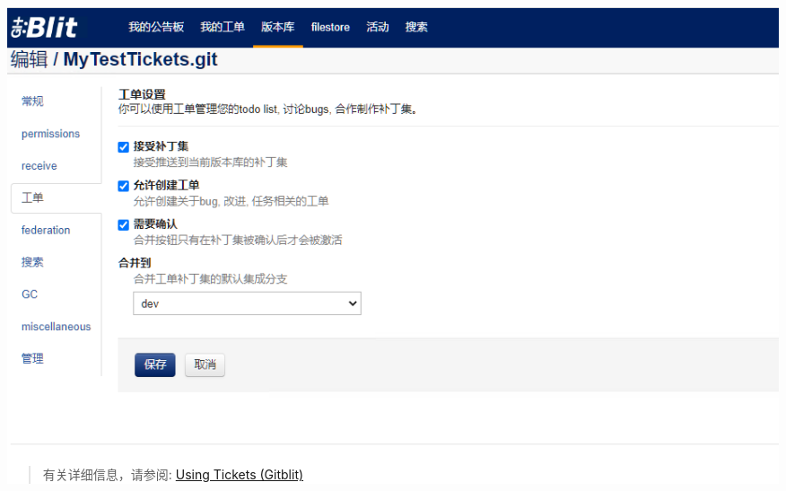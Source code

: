    ![repo-tickets](/images/git/gitblit-cookbook/repo-tickets.png)

>有关详细信息，请参阅:
>[Using Tickets (Gitblit)](https://www.gitblit.com/tickets_using.html)